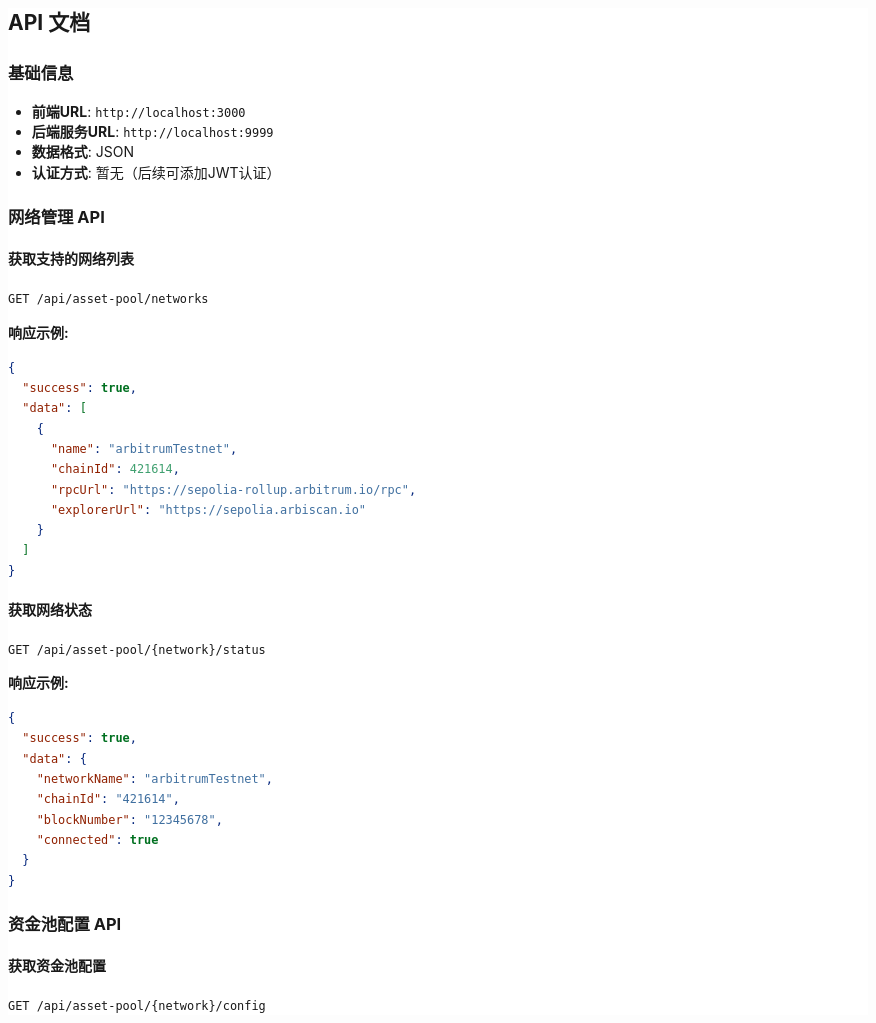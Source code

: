 ## API 文档

### 基础信息
- **前端URL**: `http://localhost:3000`
- **后端服务URL**: `http://localhost:9999`
- **数据格式**: JSON
- **认证方式**: 暂无（后续可添加JWT认证）

### 网络管理 API

#### 获取支持的网络列表
```http
GET /api/asset-pool/networks
```

**响应示例:**
```json
{
  "success": true,
  "data": [
    {
      "name": "arbitrumTestnet",
      "chainId": 421614,
      "rpcUrl": "https://sepolia-rollup.arbitrum.io/rpc",
      "explorerUrl": "https://sepolia.arbiscan.io"
    }
  ]
}
```

#### 获取网络状态
```http
GET /api/asset-pool/{network}/status
```

**响应示例:**
```json
{
  "success": true,
  "data": {
    "networkName": "arbitrumTestnet",
    "chainId": "421614",
    "blockNumber": "12345678",
    "connected": true
  }
}
```

### 资金池配置 API

#### 获取资金池配置
```http
GET /api/asset-pool/{network}/config
```
